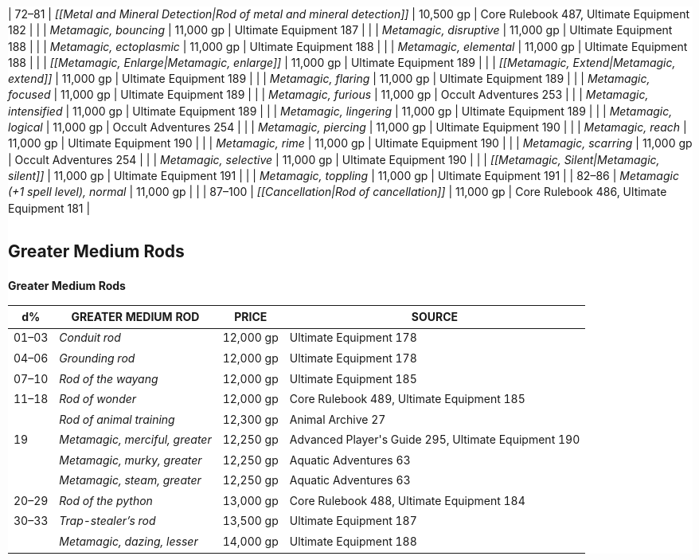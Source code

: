 | 72–81 | *[[Metal and Mineral Detection\|Rod of metal and mineral detection]]* | 10,500 gp | Core Rulebook 487, Ultimate Equipment 182 |
| | *Metamagic, bouncing* | 11,000 gp | Ultimate Equipment 187 |
| | *Metamagic, disruptive* | 11,000 gp | Ultimate Equipment 188 |
| | *Metamagic, ectoplasmic* | 11,000 gp | Ultimate Equipment 188 |
| | *Metamagic, elemental* | 11,000 gp | Ultimate Equipment 188 |
| | *[[Metamagic, Enlarge\|Metamagic, enlarge]]* | 11,000 gp | Ultimate Equipment 189 |
| | *[[Metamagic, Extend\|Metamagic, extend]]* | 11,000 gp | Ultimate Equipment 189 |
| | *Metamagic, flaring* | 11,000 gp | Ultimate Equipment 189 |
| | *Metamagic, focused* | 11,000 gp | Ultimate Equipment 189 |
| | *Metamagic, furious* | 11,000 gp | Occult Adventures 253 |
| | *Metamagic, intensified* | 11,000 gp | Ultimate Equipment 189 |
| | *Metamagic, lingering* | 11,000 gp | Ultimate Equipment 189 |
| | *Metamagic, logical* | 11,000 gp | Occult Adventures 254 |
| | *Metamagic, piercing* | 11,000 gp | Ultimate Equipment 190 |
| | *Metamagic, reach* | 11,000 gp | Ultimate Equipment 190 |
| | *Metamagic, rime* | 11,000 gp | Ultimate Equipment 190 |
| | *Metamagic, scarring* | 11,000 gp | Occult Adventures 254 |
| | *Metamagic, selective* | 11,000 gp | Ultimate Equipment 190 |
| | *[[Metamagic, Silent\|Metamagic, silent]]* | 11,000 gp | Ultimate Equipment 191 |
| | *Metamagic, toppling* | 11,000 gp | Ultimate Equipment 191 |
| 82–86 | *Metamagic (+1 spell level), normal* | 11,000 gp |  |
| 87–100 | *[[Cancellation\|Rod of cancellation]]* | 11,000 gp | Core Rulebook 486, Ultimate Equipment 181 |

## Greater Medium Rods
**Greater Medium Rods**


| **d%** | **GREATER MEDIUM ROD** | **PRICE** | **SOURCE** |
|---|---|---|---|
| 01–03 | *Conduit rod* | 12,000 gp | Ultimate Equipment 178 |
| 04–06 | *Grounding rod* | 12,000 gp | Ultimate Equipment 178 |
| 07–10 | *Rod of the wayang* | 12,000 gp | Ultimate Equipment 185 |
| 11–18 | *Rod of wonder* | 12,000 gp | Core Rulebook 489, Ultimate Equipment 185 |
| | *Rod of animal training* | 12,300 gp | Animal Archive 27 |
| 19 | *Metamagic, merciful, greater* | 12,250 gp | Advanced Player's Guide 295, Ultimate Equipment 190 |
| | *Metamagic, murky, greater* | 12,250 gp | Aquatic Adventures 63 |
| | *Metamagic, steam, greater* | 12,250 gp | Aquatic Adventures 63 |
| 20–29 | *Rod of the python* | 13,000 gp | Core Rulebook 488, Ultimate Equipment 184 |
| 30–33 | *Trap-stealer’s rod* | 13,500 gp | Ultimate Equipment 187 |
| | *Metamagic, dazing, lesser* | 14,000 gp | Ultimate Equipment 188 |
